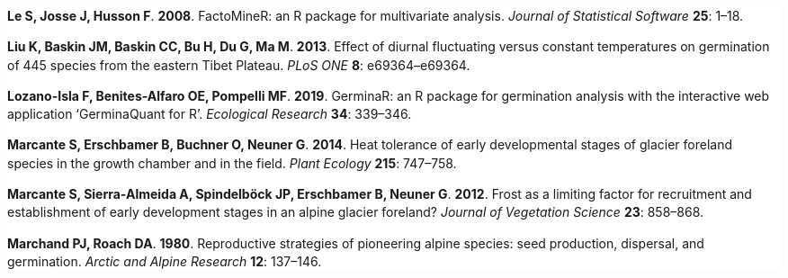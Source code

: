 **<span class="csl-no-strong">Le S</span>,
<span class="csl-no-strong">Josse J</span>,
<span class="csl-no-strong">Husson F</span>**. **2008**. FactoMineR: an
R package for multivariate analysis. *Journal of Statistical Software*
**25**: 1–18.

</div>

<div id="ref-RN3376">

**<span class="csl-no-strong">Liu K</span>,
<span class="csl-no-strong">Baskin JM</span>,
<span class="csl-no-strong">Baskin CC</span>,
<span class="csl-no-strong">Bu H</span>, <span class="csl-no-strong">Du
G</span>, <span class="csl-no-strong">Ma M</span>**. **2013**. Effect of
diurnal fluctuating versus constant temperatures on germination of 445
species from the eastern Tibet Plateau. *PLoS ONE* **8**: e69364–e69364.

</div>

<div id="ref-RN4752">

**<span class="csl-no-strong">Lozano-Isla F</span>,
<span class="csl-no-strong">Benites-Alfaro OE</span>,
<span class="csl-no-strong">Pompelli MF</span>**. **2019**. GerminaR: an
R package for germination analysis with the interactive web application
‘GerminaQuant for R’. *Ecological Research* **34**: 339–346.

</div>

<div id="ref-RN4902">

**<span class="csl-no-strong">Marcante S</span>,
<span class="csl-no-strong">Erschbamer B</span>,
<span class="csl-no-strong">Buchner O</span>,
<span class="csl-no-strong">Neuner G</span>**. **2014**. Heat tolerance
of early developmental stages of glacier foreland species in the growth
chamber and in the field. *Plant Ecology* **215**: 747–758.

</div>

<div id="ref-RN4722">

**<span class="csl-no-strong">Marcante S</span>,
<span class="csl-no-strong">Sierra-Almeida A</span>,
<span class="csl-no-strong">Spindelböck JP</span>,
<span class="csl-no-strong">Erschbamer B</span>,
<span class="csl-no-strong">Neuner G</span>**. **2012**. Frost as a
limiting factor for recruitment and establishment of early development
stages in an alpine glacier foreland? *Journal of Vegetation Science*
**23**: 858–868.

</div>

<div id="ref-RN2995">

**<span class="csl-no-strong">Marchand PJ</span>,
<span class="csl-no-strong">Roach DA</span>**. **1980**. Reproductive
strategies of pioneering alpine species: seed production, dispersal, and
germination. *Arctic and Alpine Research* **12**: 137–146.

